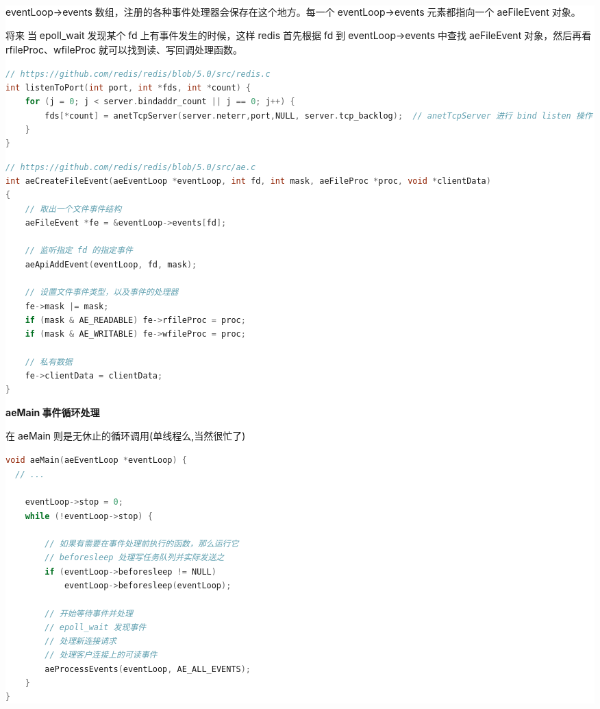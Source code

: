eventLoop->events 数组，注册的各种事件处理器会保存在这个地方。每一个 eventLoop->events 元素都指向一个 aeFileEvent 对象。

将来 当 epoll_wait 发现某个 fd 上有事件发生的时候，这样 redis 首先根据 fd 到 eventLoop->events 中查找 aeFileEvent 对象，然后再看 rfileProc、wfileProc 就可以找到读、写回调处理函数。

```c
// https://github.com/redis/redis/blob/5.0/src/redis.c
int listenToPort(int port, int *fds, int *count) {
    for (j = 0; j < server.bindaddr_count || j == 0; j++) {
        fds[*count] = anetTcpServer(server.neterr,port,NULL, server.tcp_backlog);  // anetTcpServer 进行 bind listen 操作
    }
}
```

```c
// https://github.com/redis/redis/blob/5.0/src/ae.c
int aeCreateFileEvent(aeEventLoop *eventLoop, int fd, int mask, aeFileProc *proc, void *clientData)
{
    // 取出一个文件事件结构
    aeFileEvent *fe = &eventLoop->events[fd];

    // 监听指定 fd 的指定事件
    aeApiAddEvent(eventLoop, fd, mask);

    // 设置文件事件类型，以及事件的处理器
    fe->mask |= mask;
    if (mask & AE_READABLE) fe->rfileProc = proc;
    if (mask & AE_WRITABLE) fe->wfileProc = proc;

    // 私有数据
    fe->clientData = clientData;
}
```

**aeMain 事件循环处理**

在 aeMain 则是无休止的循环调用(单线程么,当然很忙了)

````c
void aeMain(aeEventLoop *eventLoop) {
  // ...
  
    eventLoop->stop = 0;
    while (!eventLoop->stop) {

        // 如果有需要在事件处理前执行的函数，那么运行它
        // beforesleep 处理写任务队列并实际发送之
        if (eventLoop->beforesleep != NULL)
            eventLoop->beforesleep(eventLoop);

        // 开始等待事件并处理
        // epoll_wait 发现事件
        // 处理新连接请求
        // 处理客户连接上的可读事件
        aeProcessEvents(eventLoop, AE_ALL_EVENTS);
    }
}
````
